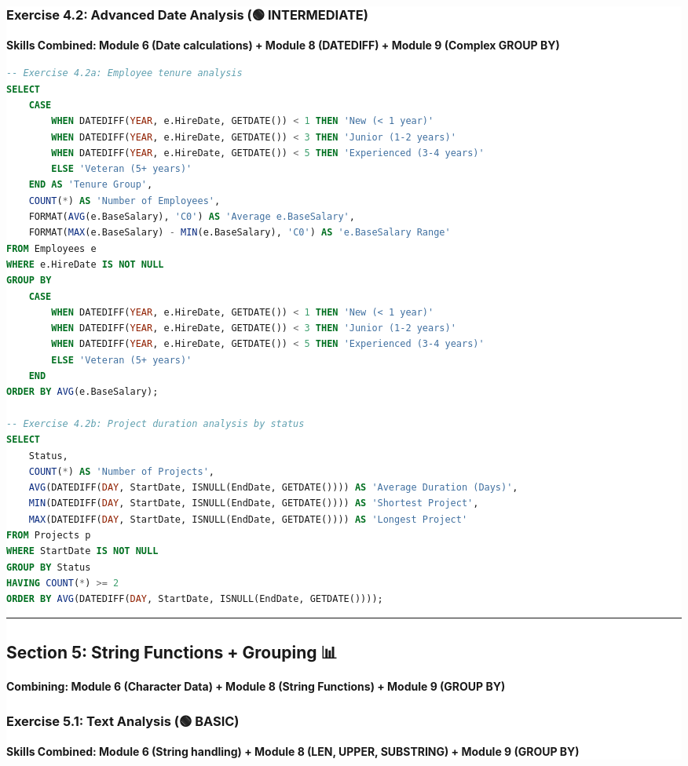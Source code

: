 
### Exercise 4.2: Advanced Date Analysis (🟢 INTERMEDIATE)
**Skills Combined: Module 6 (Date calculations) + Module 8 (DATEDIFF) + Module 9 (Complex GROUP BY)**

```sql
-- Exercise 4.2a: Employee tenure analysis
SELECT 
    CASE 
        WHEN DATEDIFF(YEAR, e.HireDate, GETDATE()) < 1 THEN 'New (< 1 year)'
        WHEN DATEDIFF(YEAR, e.HireDate, GETDATE()) < 3 THEN 'Junior (1-2 years)'
        WHEN DATEDIFF(YEAR, e.HireDate, GETDATE()) < 5 THEN 'Experienced (3-4 years)'
        ELSE 'Veteran (5+ years)'
    END AS 'Tenure Group',
    COUNT(*) AS 'Number of Employees',
    FORMAT(AVG(e.BaseSalary), 'C0') AS 'Average e.BaseSalary',
    FORMAT(MAX(e.BaseSalary) - MIN(e.BaseSalary), 'C0') AS 'e.BaseSalary Range'
FROM Employees e
WHERE e.HireDate IS NOT NULL
GROUP BY 
    CASE 
        WHEN DATEDIFF(YEAR, e.HireDate, GETDATE()) < 1 THEN 'New (< 1 year)'
        WHEN DATEDIFF(YEAR, e.HireDate, GETDATE()) < 3 THEN 'Junior (1-2 years)'
        WHEN DATEDIFF(YEAR, e.HireDate, GETDATE()) < 5 THEN 'Experienced (3-4 years)'
        ELSE 'Veteran (5+ years)'
    END
ORDER BY AVG(e.BaseSalary);

-- Exercise 4.2b: Project duration analysis by status
SELECT 
    Status,
    COUNT(*) AS 'Number of Projects',
    AVG(DATEDIFF(DAY, StartDate, ISNULL(EndDate, GETDATE()))) AS 'Average Duration (Days)',
    MIN(DATEDIFF(DAY, StartDate, ISNULL(EndDate, GETDATE()))) AS 'Shortest Project',
    MAX(DATEDIFF(DAY, StartDate, ISNULL(EndDate, GETDATE()))) AS 'Longest Project'
FROM Projects p
WHERE StartDate IS NOT NULL
GROUP BY Status
HAVING COUNT(*) >= 2
ORDER BY AVG(DATEDIFF(DAY, StartDate, ISNULL(EndDate, GETDATE())));
```

---

## Section 5: String Functions + Grouping 📊
**Combining: Module 6 (Character Data) + Module 8 (String Functions) + Module 9 (GROUP BY)**

### Exercise 5.1: Text Analysis (🟢 BASIC)
**Skills Combined: Module 6 (String handling) + Module 8 (LEN, UPPER, SUBSTRING) + Module 9 (GROUP BY)**
